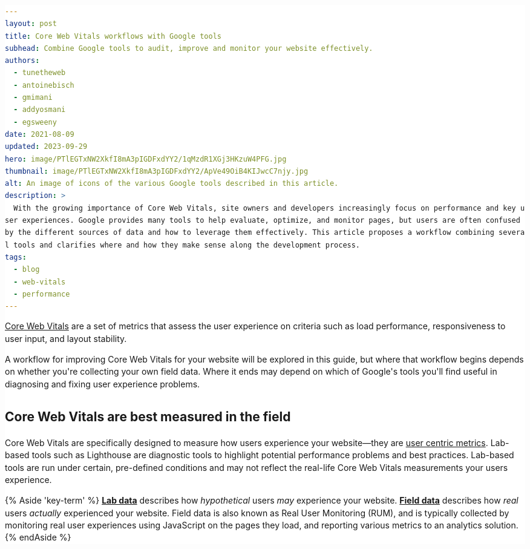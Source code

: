 ```yaml
---
layout: post
title: Core Web Vitals workflows with Google tools
subhead: Combine Google tools to audit, improve and monitor your website effectively.
authors:
  - tunetheweb
  - antoinebisch
  - gmimani
  - addyosmani
  - egsweeny
date: 2021-08-09
updated: 2023-09-29
hero: image/PTlEGTxNW2XkfI8mA3pIGDFxdYY2/1qMzdR1XGj3HKzuW4PFG.jpg
thumbnail: image/PTlEGTxNW2XkfI8mA3pIGDFxdYY2/ApVe49OiB4KIJwcC7njy.jpg
alt: An image of icons of the various Google tools described in this article.
description: >
  With the growing importance of Core Web Vitals, site owners and developers increasingly focus on performance and key user experiences. Google provides many tools to help evaluate, optimize, and monitor pages, but users are often confused by the different sources of data and how to leverage them effectively. This article proposes a workflow combining several tools and clarifies where and how they make sense along the development process.
tags:
  - blog
  - web-vitals
  - performance
---
```


[Core Web Vitals](/vitals/) are a set of metrics that assess the user experience on criteria such as load performance, responsiveness to user input, and layout stability.

A workflow for improving Core Web Vitals for your website will be explored in this guide, but where that workflow begins depends on whether you're collecting your own field data. Where it ends may depend on which of Google's tools you'll find useful in diagnosing and fixing user experience problems.

## Core Web Vitals are best measured in the field

Core Web Vitals are specifically designed to measure how users experience your website—they are [user centric metrics](/user-centric-performance-metrics/). Lab-based tools such as Lighthouse are diagnostic tools to highlight potential performance problems and best practices. Lab-based tools are run under certain, pre-defined conditions and may not reflect the real-life Core Web Vitals measurements your users experience.

{% Aside 'key-term' %}
[**Lab data**](/lab-and-field-data-differences/#lab-data) describes how _hypothetical_ users _may_ experience your website. [**Field data**](/lab-and-field-data-differences/#field-data) describes how _real_ users _actually_ experienced your website. Field data is also known as Real User Monitoring (RUM), and is typically collected by monitoring real user experiences using JavaScript on the pages they load, and reporting various metrics to an analytics solution.
{% endAside %}
